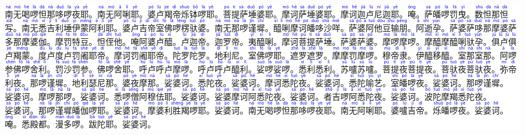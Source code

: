<ruby>南无喝啰怛那哆啰夜耶<rt style="color:blue;">ná mó hé là dá nā duō là yà yē</rt></ruby>。<ruby>南无阿唎耶<rt style="color:blue;">ná mó ā lì yē</rt></ruby>。<ruby>婆卢羯帝烁钵啰耶<rt style="color:blue;">pó lú jié dì shuò bō là yē</rt></ruby>。<ruby>菩提萨埵婆耶<rt style="color:blue;">pú tí sà duǒ pó yē</rt></ruby>。<ruby>摩诃萨埵婆耶<rt style="color:blue;">mó hē sà duǒ pó yē</rt></ruby>。<ruby>摩诃迦卢尼迦耶<rt style="color:blue;">mó hē jiā lú ní jiā yē</rt></ruby>。<ruby>唵<rt style="color:blue;">ōng</rt></ruby>。<ruby>萨皤啰罚曳<rt style="color:blue;">sà pó là fá yì</rt></ruby>。<ruby>数怛那怛写<rt style="color:blue;">shù dá nā dá xià</rt></ruby>。<ruby>南无悉吉利埵伊蒙阿利耶<rt style="color:blue;">ná mó xī jí lì duǒ yī méng ā lì yē</rt></ruby>。<ruby>婆卢吉帝室佛啰楞驮婆<rt style="color:blue;">pó lú jí dì shì fó là léng tuó pó</rt></ruby>。<ruby>南无那啰谨墀<rt style="color:blue;">ná mó nā là jǐn chí</rt></ruby>。<ruby>醯唎摩诃皤哆沙咩<rt style="color:blue;">xī lì mó hē pó duō shā miē</rt></ruby>。<ruby>萨婆阿他豆输朋<rt style="color:blue;">sà pó ā tuō dòu shū péng</rt></ruby>。<ruby>阿逝孕<rt style="color:blue;">ā shì yùn</rt></ruby>。<ruby>萨婆萨哆那摩婆萨多那摩婆伽<rt style="color:blue;">sà pó sà duō ná mó pó sà duō ná mó pó qié</rt></ruby>。<ruby>摩罚特豆<rt style="color:blue;">mó fá tè dòu</rt></ruby>。<ruby>怛侄他<rt style="color:blue;">dá zhí tuō</rt></ruby>。<ruby>唵阿婆卢醯<rt style="color:blue;">ōng ā pó lú xī</rt></ruby>。<ruby>卢迦帝<rt style="color:blue;">lú jiā dì</rt></ruby>。<ruby>迦罗帝<rt style="color:blue;">jiā luó dì</rt></ruby>。<ruby>夷醯唎<rt style="color:blue;">yí xī lì</rt></ruby>。<ruby>摩诃菩提萨埵<rt style="color:blue;">mó hē pú tí sà duǒ</rt></ruby>。<ruby>萨婆萨婆<rt style="color:blue;">sà pó sà pó</rt></ruby>。<ruby>摩啰摩啰<rt style="color:blue;">mó là mó là</rt></ruby>。<ruby>摩醯摩醯唎驮孕<rt style="color:blue;">mó xī mó xī lì tuó yùn</rt></ruby>。<ruby>俱卢俱卢羯蒙<rt style="color:blue;">jù lú jù lú jié méng</rt></ruby>。<ruby>度卢度卢罚阇耶帝<rt style="color:blue;">dù lú dù lú fá shé yē dì</rt></ruby>。<ruby>摩诃罚阇耶帝<rt style="color:blue;">mó hē fá shé yē dì</rt></ruby>。<ruby>陀罗陀罗<rt style="color:blue;">tuó là tuó là</rt></ruby>。<ruby>地利尼<rt style="color:blue;">dì lì ní</rt></ruby>。<ruby>室佛啰耶<rt style="color:blue;">shì fó là yē</rt></ruby>。<ruby>遮罗遮罗<rt style="color:blue;">zhē là zhē là</rt></ruby>。<ruby>摩摩罚摩啰<rt style="color:blue;">mó mó fá mó là</rt></ruby>。<ruby>穆帝隶<rt style="color:blue;">mù dì lì</rt></ruby>。<ruby>伊醯移醯<rt style="color:blue;">yī xī yī xī</rt></ruby>。<ruby>室那室那<rt style="color:blue;">shì nā shì nā</rt></ruby>。<ruby>阿啰参佛啰舍利<rt style="color:blue;">ā là shēn fó là shě lì</rt></ruby>。<ruby>罚沙罚参<rt style="color:blue;">fá suō fá shēn</rt></ruby>。<ruby>佛啰舍耶<rt style="color:blue;">fó là shě yē</rt></ruby>。<ruby>呼卢呼卢摩啰<rt style="color:blue;">hū lú hū lú mó là</rt></ruby>。<ruby>呼卢呼卢醯利<rt style="color:blue;">hū lú hū lú xī lì</rt></ruby>。<ruby>娑啰娑啰<rt style="color:blue;">suō là suō là</rt></ruby>。<ruby>悉利悉利<rt style="color:blue;">xī lì xī lì</rt></ruby>。<ruby>苏嚧苏嚧<rt style="color:blue;">sū lú sū lú</rt></ruby>。<ruby>菩提夜菩提夜<rt style="color:blue;">pú tí yè pú tí yè</rt></ruby>。<ruby>菩驮夜菩驮夜<rt style="color:blue;">pú tuó yè pú tuó yè</rt></ruby>。<ruby>弥帝利夜<rt style="color:blue;">mí dì lì yè</rt></ruby>。<ruby>那啰谨墀<rt style="color:blue;">nā là jǐn chí</rt></ruby>。<ruby>地利瑟尼那<rt style="color:blue;">dì lì sè ní nā</rt></ruby>。<ruby>婆夜摩那<rt style="color:blue;">pó yè mó nā</rt></ruby>。<ruby>娑婆诃<rt style="color:blue;">sā pó hē</rt></ruby>。<ruby>悉陀夜<rt style="color:blue;">xī tuó yè</rt></ruby>。<ruby>娑婆诃<rt style="color:blue;">sā pó hē</rt></ruby>。<ruby>摩诃悉陀夜<rt style="color:blue;">mó hē xī tuó yè</rt></ruby>。<ruby>娑婆诃<rt style="color:blue;">sā pó hē</rt></ruby>。<ruby>悉陀喻艺<rt style="color:blue;">xī tuó yù yì</rt></ruby>。<ruby>室皤啰夜<rt style="color:blue;">shì pó là yē</rt></ruby>。<ruby>娑婆诃<rt style="color:blue;">sā pó hē</rt></ruby>。<ruby>那啰谨墀<rt style="color:blue;">nā là jǐn chí</rt></ruby>。<ruby>娑婆诃<rt style="color:blue;">sā pó hē</rt></ruby>。<ruby>摩啰那啰<rt style="color:blue;">mó là nā là</rt></ruby>。<ruby>娑婆诃<rt style="color:blue;">sā pó hē</rt></ruby>。<ruby>悉啰僧阿穆佉耶<rt style="color:blue;">xī là sēng ā mù qié yē</rt></ruby>。<ruby>娑婆诃<rt style="color:blue;">sā pó hē</rt></ruby>。<ruby>娑婆摩诃阿悉陀夜<rt style="color:blue;">sā pó mó hē ā xī tuó yè</rt></ruby>。<ruby>娑婆诃<rt style="color:blue;">sā pó hē</rt></ruby>。<ruby>者吉啰阿悉陀夜<rt style="color:blue;">zhě jí là ā xī tuó yè</rt></ruby>。<ruby>娑婆诃<rt style="color:blue;">sā pó hē</rt></ruby>。<ruby>波陀摩羯悉陀夜<rt style="color:blue;">bō tuó mó jié xī tuó yè</rt></ruby>。<ruby>娑婆诃<rt style="color:blue;">sā pó hē</rt></ruby>。<ruby>那啰谨墀皤伽啰耶<rt style="color:blue;">nā là jǐn chí pó qié là yē</rt></ruby>。<ruby>娑婆诃<rt style="color:blue;">sā pó hē</rt></ruby>。<ruby>摩婆利胜羯啰耶<rt style="color:blue;">mó pó lì shèng jié là yè</rt></ruby>。<ruby>娑婆诃<rt style="color:blue;">sā pó hē</rt></ruby>。<ruby>南无喝啰怛那哆啰夜耶<rt style="color:blue;">ná mó hé là dá nā duō là yè yē</rt></ruby>。<ruby>南无阿唎耶<rt style="color:blue;">ná mó ā lì yē</rt></ruby>。<ruby>婆嚧吉帝<rt style="color:blue;">pó lú jí dì</rt></ruby>。<ruby>烁皤啰夜<rt style="color:blue;">shuò pó là yè</rt></ruby>。<ruby>娑婆诃<rt style="color:blue;">sā pó hē</rt></ruby>。<ruby>唵<rt style="color:blue;">ōng</rt></ruby>。<ruby>悉殿都<rt style="color:blue;">xī diàn dū</rt></ruby>。<ruby>漫多啰<rt style="color:blue;">màn duō là</rt></ruby>。<ruby>跋陀耶<rt style="color:blue;">bá tuó yě</rt></ruby>。<ruby>娑婆诃<rt style="color:blue;">sā pó hē</rt></ruby>。
